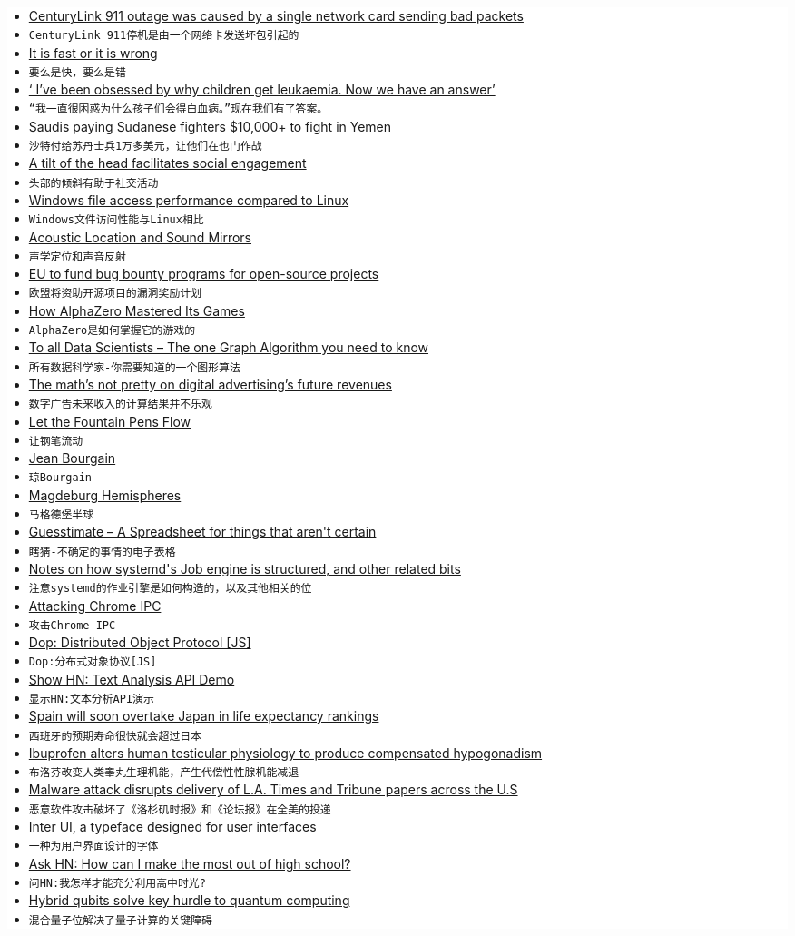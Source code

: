 - [CenturyLink 911 outage was caused by a single network card sending bad packets](https://twitter.com/GossiTheDog/status/1079144491238469638)
- `CenturyLink 911停机是由一个网络卡发送坏包引起的`
- [It is fast or it is wrong](http://tonsky.me/blog/slow-wrong/)
- `要么是快，要么是错`
- [‘ I’ve been obsessed by why children get leukaemia. Now we have an answer’](https://www.theguardian.com/science/2018/dec/30/children-leukaemia-mel-greaves-microbes-protection-against-disease)
- `“我一直很困惑为什么孩子们会得白血病。”现在我们有了答案。`
- [Saudis paying Sudanese fighters $10,000&#43; to fight in Yemen](https://www.nytimes.com/2018/12/28/world/africa/saudi-sudan-yemen-child-fighters.html)
- `沙特付给苏丹士兵1万多美元，让他们在也门作战`
- [A tilt of the head facilitates social engagement](https://medicalxpress.com/news/2018-12-tilt-social-engagement.html)
- `头部的倾斜有助于社交活动`
- [Windows file access performance compared to Linux](https://github.com/Microsoft/WSL/issues/873#issuecomment-425272829)
- `Windows文件访问性能与Linux相比`
- [Acoustic Location and Sound Mirrors](http://www.douglas-self.com/MUSEUM/COMMS/ear/ear.htm)
- `声学定位和声音反射`
- [EU to fund bug bounty programs for open-source projects](https://www.zdnet.com/article/eu-to-fund-bug-bounty-programs-for-14-open-source-projects-starting-january-2019/)
- `欧盟将资助开源项目的漏洞奖励计划`
- [How AlphaZero Mastered Its Games](https://www.newyorker.com/science/elements/how-the-artificial-intelligence-program-alphazero-mastered-its-games)
- `AlphaZero是如何掌握它的游戏的`
- [To all Data Scientists – The one Graph Algorithm you need to know](https://mlwhiz.com/blog/2018/12/07/connected_components/)
- `所有数据科学家-你需要知道的一个图形算法`
- [The math’s not pretty on digital advertising’s future revenues](https://medium.com/s/which-half-is-wasted/googles-350-billion-haircut-fa1a0f33ace1)
- `数字广告未来收入的计算结果并不乐观`
- [Let the Fountain Pens Flow](https://www.nytimes.com/2018/12/26/style/fountain-pens.html)
- `让钢笔流动`
- [Jean Bourgain](https://terrytao.wordpress.com/2018/12/29/jean-bourgain/)
- `琼Bourgain`
- [Magdeburg Hemispheres](https://en.wikipedia.org/wiki/Magdeburg_hemispheres)
- `马格德堡半球`
- [Guesstimate – A Spreadsheet for things that aren&#39;t certain](https://www.getguesstimate.com/)
- `瞎猜-不确定的事情的电子表格`
- [Notes on how systemd&#39;s Job engine is structured, and other related bits](https://bl33pbl0p.github.io/systemd.html)
- `注意systemd的作业引擎是如何构造的，以及其他相关的位`
- [Attacking Chrome IPC](https://media.ccc.de/v/35c3-9579-attacking_chrome_ipc)
- `攻击Chrome IPC`
- [Dop: Distributed Object Protocol [JS]](https://distributedobjectprotocol.org/)
- `Dop:分布式对象协议[JS]`
- [Show HN: Text Analysis API Demo](https://www.summarizebot.com/text_api_demo.html)
- `显示HN:文本分析API演示`
- [Spain will soon overtake Japan in life expectancy rankings](https://www.weforum.org/agenda/2018/10/spain-is-about-to-overtake-japan-in-life-expectancy)
- `西班牙的预期寿命很快就会超过日本`
- [Ibuprofen alters human testicular physiology to produce compensated hypogonadism](https://www.ncbi.nlm.nih.gov/m/pubmed/29311296/)
- `布洛芬改变人类睾丸生理机能，产生代偿性性腺机能减退`
- [Malware attack disrupts delivery of L.A. Times and Tribune papers across the U.S](https://www.latimes.com/local/lanow/la-me-ln-times-delivery-disruption-20181229-story.html)
- `恶意软件攻击破坏了《洛杉矶时报》和《论坛报》在全美的投递`
- [Inter UI, a typeface designed for user interfaces](https://rsms.me/inter/)
- `一种为用户界面设计的字体`
- [Ask HN: How can I make the most out of high school?](item?id=18787851)
- `问HN:我怎样才能充分利用高中时光?`
- [Hybrid qubits solve key hurdle to quantum computing](https://phys.org/news/2018-12-hybrid-qubits-key-hurdle-quantum.html)
- `混合量子位解决了量子计算的关键障碍`